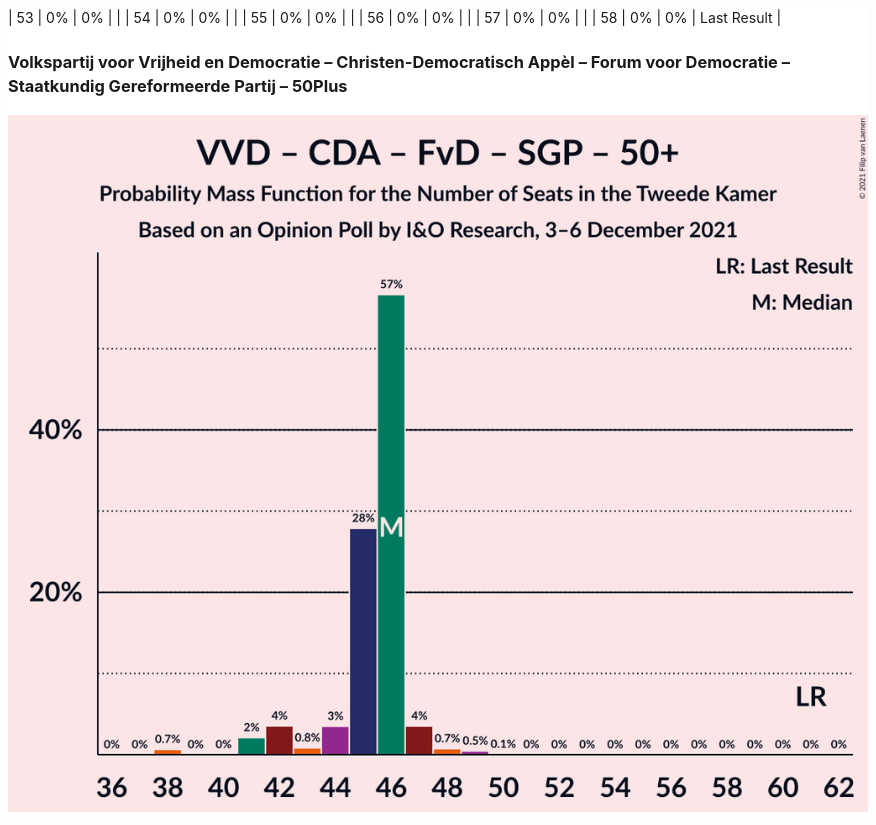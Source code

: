| 53 | 0% | 0% |  |
| 54 | 0% | 0% |  |
| 55 | 0% | 0% |  |
| 56 | 0% | 0% |  |
| 57 | 0% | 0% |  |
| 58 | 0% | 0% | Last Result |

### Volkspartij voor Vrijheid en Democratie – Christen-Democratisch Appèl – Forum voor Democratie – Staatkundig Gereformeerde Partij – 50Plus

![Graph with seats probability mass function not yet produced](2021-12-06-IOResearch-coalitions-seats-pmf-vvd–cda–fvd–sgp–50.png "Seats Probability Mass Function")
